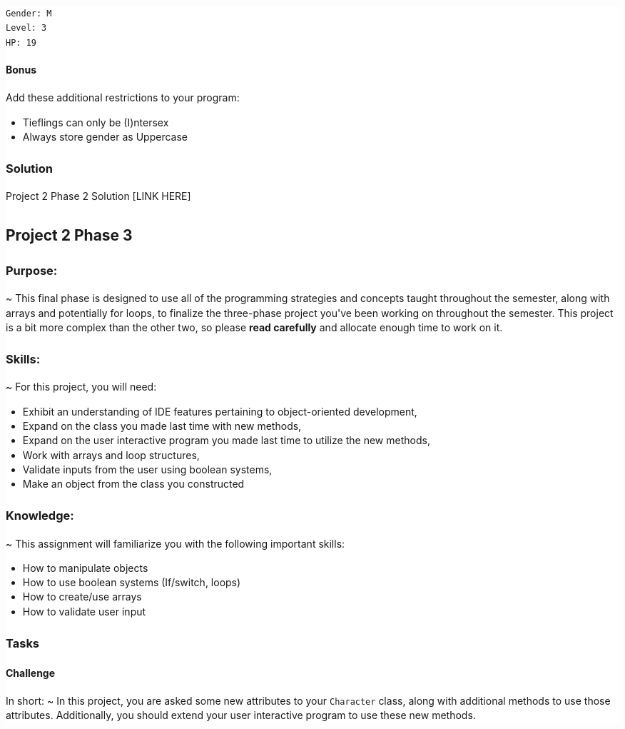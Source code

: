 ```text
Gender: M
Level: 3
HP: 19
```

#### Bonus

Add these additional restrictions to your program:

- Tieflings can only be (I)ntersex
- Always store gender as Uppercase

### Solution

Project 2 Phase 2 Solution [LINK HERE]

## Project 2 Phase 3

### Purpose:
~ This final phase is designed to use all of the programming strategies and concepts taught throughout the semester, along with arrays and potentially for loops, to finalize the three-phase project you've been working on throughout the semester. This project is a bit more complex than the other two, so please **read carefully** and allocate enough time to work on it.

### Skills:
~ 
    For this project, you will need:

- Exhibit an understanding of IDE features pertaining to object-oriented development,
- Expand on the class you made last time with new methods,
- Expand on the user interactive program you made last time to utilize the new methods,
- Work with arrays and loop structures,
- Validate inputs from the user using boolean systems,
- Make an object from the class you constructed

### Knowledge:
~ 
    This assignment will familiarize you with the following important
    skills:

-   How to manipulate objects
-   How to use boolean systems (If/switch, loops)
-   How to create/use arrays
-   How to validate user input

### Tasks

#### Challenge

In short:
~ 
    In this project, you are asked some new attributes to your `Character` class, along with additional methods to use those attributes. Additionally, you should extend your user interactive program to use these new methods.

